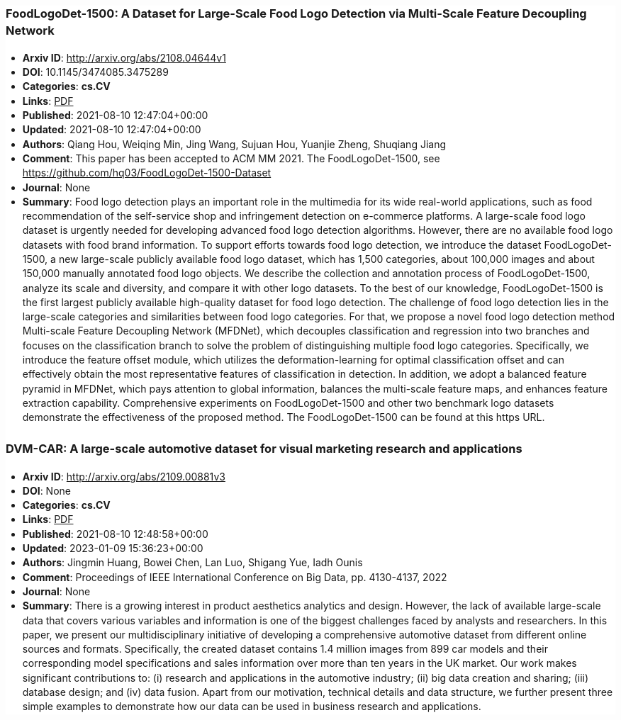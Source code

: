 

### FoodLogoDet-1500: A Dataset for Large-Scale Food Logo Detection via Multi-Scale Feature Decoupling Network
- **Arxiv ID**: http://arxiv.org/abs/2108.04644v1
- **DOI**: 10.1145/3474085.3475289
- **Categories**: **cs.CV**
- **Links**: [PDF](http://arxiv.org/pdf/2108.04644v1)
- **Published**: 2021-08-10 12:47:04+00:00
- **Updated**: 2021-08-10 12:47:04+00:00
- **Authors**: Qiang Hou, Weiqing Min, Jing Wang, Sujuan Hou, Yuanjie Zheng, Shuqiang Jiang
- **Comment**: This paper has been accepted to ACM MM 2021. The FoodLogoDet-1500,
  see https://github.com/hq03/FoodLogoDet-1500-Dataset
- **Journal**: None
- **Summary**: Food logo detection plays an important role in the multimedia for its wide real-world applications, such as food recommendation of the self-service shop and infringement detection on e-commerce platforms. A large-scale food logo dataset is urgently needed for developing advanced food logo detection algorithms. However, there are no available food logo datasets with food brand information. To support efforts towards food logo detection, we introduce the dataset FoodLogoDet-1500, a new large-scale publicly available food logo dataset, which has 1,500 categories, about 100,000 images and about 150,000 manually annotated food logo objects. We describe the collection and annotation process of FoodLogoDet-1500, analyze its scale and diversity, and compare it with other logo datasets. To the best of our knowledge, FoodLogoDet-1500 is the first largest publicly available high-quality dataset for food logo detection. The challenge of food logo detection lies in the large-scale categories and similarities between food logo categories. For that, we propose a novel food logo detection method Multi-scale Feature Decoupling Network (MFDNet), which decouples classification and regression into two branches and focuses on the classification branch to solve the problem of distinguishing multiple food logo categories. Specifically, we introduce the feature offset module, which utilizes the deformation-learning for optimal classification offset and can effectively obtain the most representative features of classification in detection. In addition, we adopt a balanced feature pyramid in MFDNet, which pays attention to global information, balances the multi-scale feature maps, and enhances feature extraction capability. Comprehensive experiments on FoodLogoDet-1500 and other two benchmark logo datasets demonstrate the effectiveness of the proposed method. The FoodLogoDet-1500 can be found at this https URL.



### DVM-CAR: A large-scale automotive dataset for visual marketing research and applications
- **Arxiv ID**: http://arxiv.org/abs/2109.00881v3
- **DOI**: None
- **Categories**: **cs.CV**
- **Links**: [PDF](http://arxiv.org/pdf/2109.00881v3)
- **Published**: 2021-08-10 12:48:58+00:00
- **Updated**: 2023-01-09 15:36:23+00:00
- **Authors**: Jingmin Huang, Bowei Chen, Lan Luo, Shigang Yue, Iadh Ounis
- **Comment**: Proceedings of IEEE International Conference on Big Data, pp.
  4130-4137, 2022
- **Journal**: None
- **Summary**: There is a growing interest in product aesthetics analytics and design. However, the lack of available large-scale data that covers various variables and information is one of the biggest challenges faced by analysts and researchers. In this paper, we present our multidisciplinary initiative of developing a comprehensive automotive dataset from different online sources and formats. Specifically, the created dataset contains 1.4 million images from 899 car models and their corresponding model specifications and sales information over more than ten years in the UK market. Our work makes significant contributions to: (i) research and applications in the automotive industry; (ii) big data creation and sharing; (iii) database design; and (iv) data fusion. Apart from our motivation, technical details and data structure, we further present three simple examples to demonstrate how our data can be used in business research and applications.
